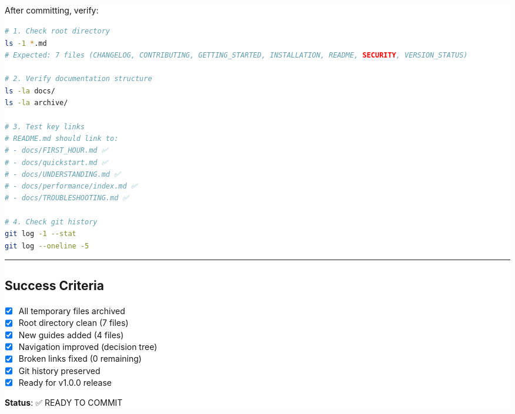 After committing, verify:

```bash
# 1. Check root directory
ls -1 *.md
# Expected: 7 files (CHANGELOG, CONTRIBUTING, GETTING_STARTED, INSTALLATION, README, SECURITY, VERSION_STATUS)

# 2. Verify documentation structure
ls -la docs/
ls -la archive/

# 3. Test key links
# README.md should link to:
# - docs/FIRST_HOUR.md ✅
# - docs/quickstart.md ✅
# - docs/UNDERSTANDING.md ✅
# - docs/performance/index.md ✅
# - docs/TROUBLESHOOTING.md ✅

# 4. Check git history
git log -1 --stat
git log --oneline -5
```

---

## Success Criteria

- [x] All temporary files archived
- [x] Root directory clean (7 files)
- [x] New guides added (4 files)
- [x] Navigation improved (decision tree)
- [x] Broken links fixed (0 remaining)
- [x] Git history preserved
- [x] Ready for v1.0.0 release

**Status**: ✅ READY TO COMMIT
